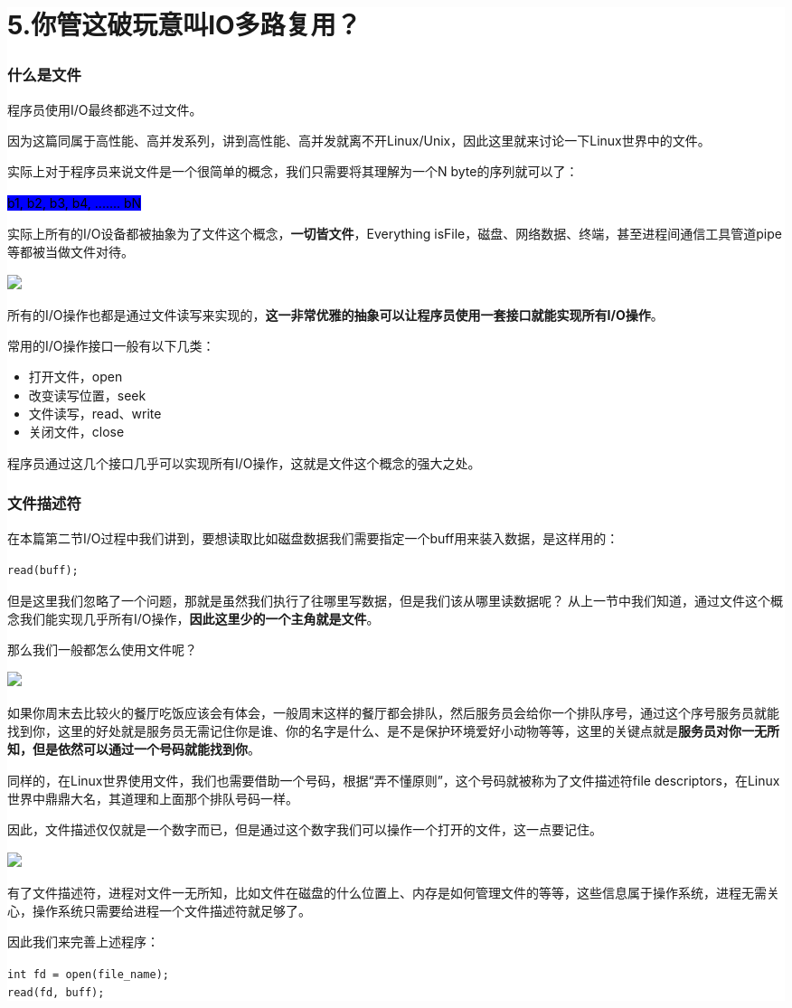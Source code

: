 # 5.你管这破玩意叫IO多路复用？

### 什么是文件

程序员使用I/O最终都逃不过文件。&#x20;

因为这篇同属于高性能、高并发系列，讲到高性能、高并发就离不开Linux/Unix，因此这里就来讨论一下Linux世界中的文件。&#x20;

实际上对于程序员来说文件是一个很简单的概念，我们只需要将其理解为一个N byte的序列就可以了：&#x20;

<mark style="background-color:blue;">b1, b2, b3, b4, ....... bN</mark>&#x20;

实际上所有的I/O设备都被抽象为了文件这个概念，**一切皆文件**，Everything isFile，磁盘、网络数据、终端，甚至进程间通信工具管道pipe等都被当做文件对待。

![](.gitbook/assets/5_1.jpg)

所有的I/O操作也都是通过文件读写来实现的，**这一非常优雅的抽象可以让程序员使用一套接口就能实现所有I/O操作**。&#x20;

常用的I/O操作接口一般有以下几类：

* 打开文件，open
* 改变读写位置，seek
* 文件读写，read、write
* 关闭文件，close

程序员通过这几个接口几乎可以实现所有I/O操作，这就是文件这个概念的强大之处。

### 文件描述符

在本篇第二节I/O过程中我们讲到，要想读取比如磁盘数据我们需要指定一个buff用来装入数据，是这样用的：

```
read(buff);
```

但是这里我们忽略了一个问题，那就是虽然我们执行了往哪里写数据，但是我们该从哪里读数据呢？ 从上一节中我们知道，通过文件这个概念我们能实现几乎所有I/O操作，**因此这里少的一个主角就是文件**。&#x20;

那么我们一般都怎么使用文件呢？

![](.gitbook/assets/5_2.jpg)

如果你周末去比较火的餐厅吃饭应该会有体会，一般周末这样的餐厅都会排队，然后服务员会给你一个排队序号，通过这个序号服务员就能找到你，这里的好处就是服务员无需记住你是谁、你的名字是什么、是不是保护环境爱好小动物等等，这里的关键点就是**服务员对你一无所知，但是依然可以通过一个号码就能找到你**。&#x20;

同样的，在Linux世界使用文件，我们也需要借助一个号码，根据“弄不懂原则”，这个号码就被称为了文件描述符file descriptors，在Linux世界中鼎鼎大名，其道理和上面那个排队号码一样。&#x20;

因此，文件描述仅仅就是一个数字而已，但是通过这个数字我们可以操作一个打开的文件，这一点要记住。

![](.gitbook/assets/5_3.jpg)

有了文件描述符，进程对文件一无所知，比如文件在磁盘的什么位置上、内存是如何管理文件的等等，这些信息属于操作系统，进程无需关心，操作系统只需要给进程一个文件描述符就足够了。&#x20;

因此我们来完善上述程序：

```
int fd = open(file_name);
read(fd, buff);
```
